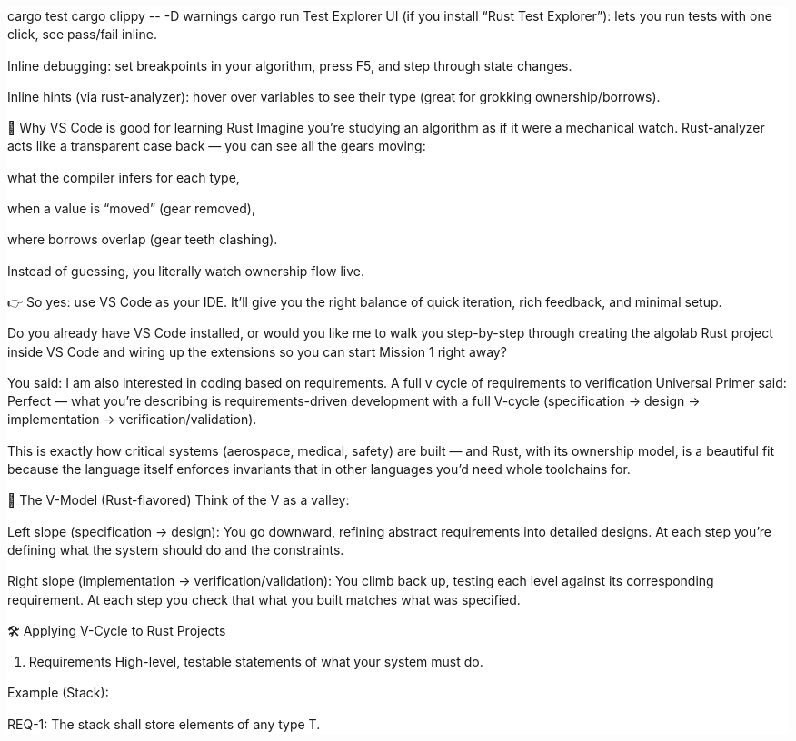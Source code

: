 cargo test
cargo clippy -- -D warnings
cargo run
Test Explorer UI (if you install “Rust Test Explorer”): lets you run tests with one click, see pass/fail inline.

Inline debugging: set breakpoints in your algorithm, press F5, and step through state changes.

Inline hints (via rust-analyzer): hover over variables to see their type (great for grokking ownership/borrows).

🧠 Why VS Code is good for learning Rust
Imagine you’re studying an algorithm as if it were a mechanical watch. Rust-analyzer acts like a transparent case back — you can see all the gears moving:

what the compiler infers for each type,

when a value is “moved” (gear removed),

where borrows overlap (gear teeth clashing).

Instead of guessing, you literally watch ownership flow live.

👉 So yes: use VS Code as your IDE. It’ll give you the right balance of quick iteration, rich feedback, and minimal setup.

Do you already have VS Code installed, or would you like me to walk you step-by-step through creating the algolab Rust project inside VS Code and wiring up the extensions so you can start Mission 1 right away?

You said:
I am also interested in coding based on requirements. A full v cycle of requirements to verification 
Universal Primer said:
Perfect — what you’re describing is requirements-driven development with a full V-cycle (specification → design → implementation → verification/validation).

This is exactly how critical systems (aerospace, medical, safety) are built — and Rust, with its ownership model, is a beautiful fit because the language itself enforces invariants that in other languages you’d need whole toolchains for.

📐 The V-Model (Rust-flavored)
Think of the V as a valley:

Left slope (specification → design):
You go downward, refining abstract requirements into detailed designs.
At each step you’re defining what the system should do and the constraints.

Right slope (implementation → verification/validation):
You climb back up, testing each level against its corresponding requirement.
At each step you check that what you built matches what was specified.

🛠️ Applying V-Cycle to Rust Projects
1. Requirements
High-level, testable statements of what your system must do.

Example (Stack):

REQ-1: The stack shall store elements of any type T.
